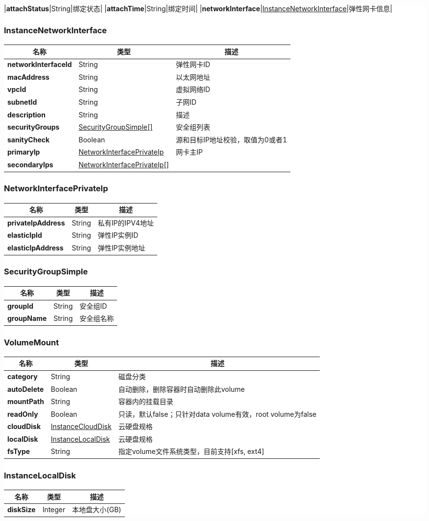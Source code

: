 |**attachStatus**|String|绑定状态|
|**attachTime**|String|绑定时间|
|**networkInterface**|[InstanceNetworkInterface](describecontainer#instancenetworkinterface)|弹性网卡信息|
### <div id="instancenetworkinterface">InstanceNetworkInterface</div>
|名称|类型|描述|
|---|---|---|
|**networkInterfaceId**|String|弹性网卡ID|
|**macAddress**|String|以太网地址|
|**vpcId**|String|虚拟网络ID|
|**subnetId**|String|子网ID|
|**description**|String|描述|
|**securityGroups**|[SecurityGroupSimple[]](describecontainer#securitygroupsimple)|安全组列表|
|**sanityCheck**|Boolean|源和目标IP地址校验，取值为0或者1|
|**primaryIp**|[NetworkInterfacePrivateIp](describecontainer#networkinterfaceprivateip)|网卡主IP|
|**secondaryIps**|[NetworkInterfacePrivateIp[]](describecontainer#networkinterfaceprivateip)| |
### <div id="networkinterfaceprivateip">NetworkInterfacePrivateIp</div>
|名称|类型|描述|
|---|---|---|
|**privateIpAddress**|String|私有IP的IPV4地址|
|**elasticIpId**|String|弹性IP实例ID|
|**elasticIpAddress**|String|弹性IP实例地址|
### <div id="securitygroupsimple">SecurityGroupSimple</div>
|名称|类型|描述|
|---|---|---|
|**groupId**|String|安全组ID|
|**groupName**|String|安全组名称|
### <div id="volumemount">VolumeMount</div>
|名称|类型|描述|
|---|---|---|
|**category**|String|磁盘分类|
|**autoDelete**|Boolean|自动删除，删除容器时自动删除此volume|
|**mountPath**|String|容器内的挂载目录|
|**readOnly**|Boolean|只读，默认false；只针对data volume有效，root volume为false|
|**cloudDisk**|[InstanceCloudDisk](describecontainer#instanceclouddisk)|云硬盘规格|
|**localDisk**|[InstanceLocalDisk](describecontainer#instancelocaldisk)|云硬盘规格|
|**fsType**|String|指定volume文件系统类型，目前支持[xfs, ext4]|
### <div id="instancelocaldisk">InstanceLocalDisk</div>
|名称|类型|描述|
|---|---|---|
|**diskSize**|Integer|本地盘大小(GB)|